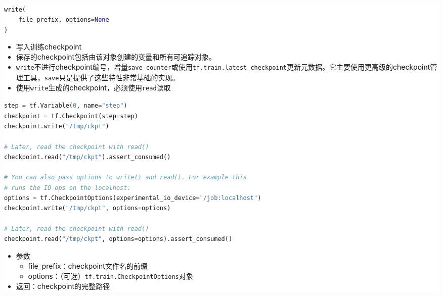 ```python
write(
    file_prefix, options=None
)
```

+ 写入训练checkpoint
+ 保存的checkpoint包括由该对象创建的变量和所有可追踪对象。
+ `write`不进行checkpoint编号，增量`save_counter`或使用`tf.train.latest_checkpoint`更新元数据。它主要使用更高级的checkpoint管理工具，`save`只是提供了这些特性非常基础的实现。
+ 使用`write`生成的checkpoint，必须使用`read`读取

```python
step = tf.Variable(0, name="step")
checkpoint = tf.Checkpoint(step=step)
checkpoint.write("/tmp/ckpt")

# Later, read the checkpoint with read()
checkpoint.read("/tmp/ckpt").assert_consumed()

# You can also pass options to write() and read(). For example this
# runs the IO ops on the localhost:
options = tf.CheckpointOptions(experimental_io_device="/job:localhost")
checkpoint.write("/tmp/ckpt", options=options)

# Later, read the checkpoint with read()
checkpoint.read("/tmp/ckpt", options=options).assert_consumed()
```

+ 参数
   + file_prefix：checkpoint文件名的前缀
   + options：（可选）`tf.train.CheckpointOptions`对象
+ 返回：checkpoint的完整路径